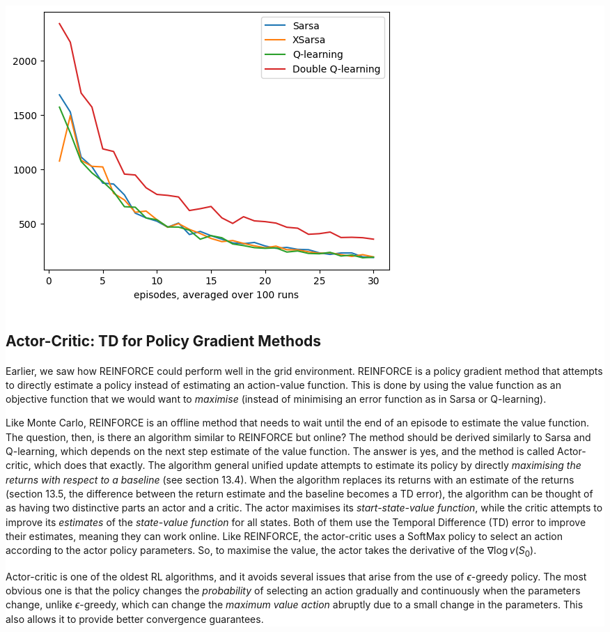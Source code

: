 ![png](output_93_2.png)



## Actor-Critic: TD for Policy Gradient Methods
Earlier, we saw how REINFORCE could perform well in the grid environment. REINFORCE is a policy gradient method that attempts to directly estimate a policy instead of estimating an action-value function. This is done by using the value function as an objective function that we would want to *maximise* (instead of minimising an error function as in Sarsa or Q-learning).

Like Monte Carlo, REINFORCE is an offline method that needs to wait until the end of an episode to estimate the value function. The question, then, is there an algorithm similar to REINFORCE but online? The method should be derived similarly to Sarsa and Q-learning, which depends on the next step estimate of the value function.
The answer is yes, and the method is called Actor-critic, which does that exactly. The algorithm general unified update attempts to estimate its policy by directly *maximising the returns with respect to a baseline* (see section 13.4). When the algorithm replaces its returns with an estimate of the returns (section 13.5, the difference between the return estimate and the baseline becomes a TD error), the algorithm can be thought of as having two distinctive parts an actor and a critic. The actor maximises its *start-state-value function*, while the critic attempts to improve its *estimates* of the *state-value function* for all states. Both of them use the Temporal Difference (TD) error to improve their estimates, meaning they can work online. Like REINFORCE, the actor-critic uses a SoftMax policy to select an action according to the actor policy parameters. So, to maximise the value, the actor takes the derivative of the $\nabla \log v(S_0)$. 

Actor-critic is one of the oldest RL algorithms, and it avoids several issues that arise from the use of $\epsilon$-greedy policy. The most obvious one is that the policy changes the *probability* of selecting an action gradually and continuously when the parameters change, unlike $\epsilon$-greedy, which can change the *maximum value action* abruptly due to a small change in the parameters. This also allows it to provide better convergence guarantees.
